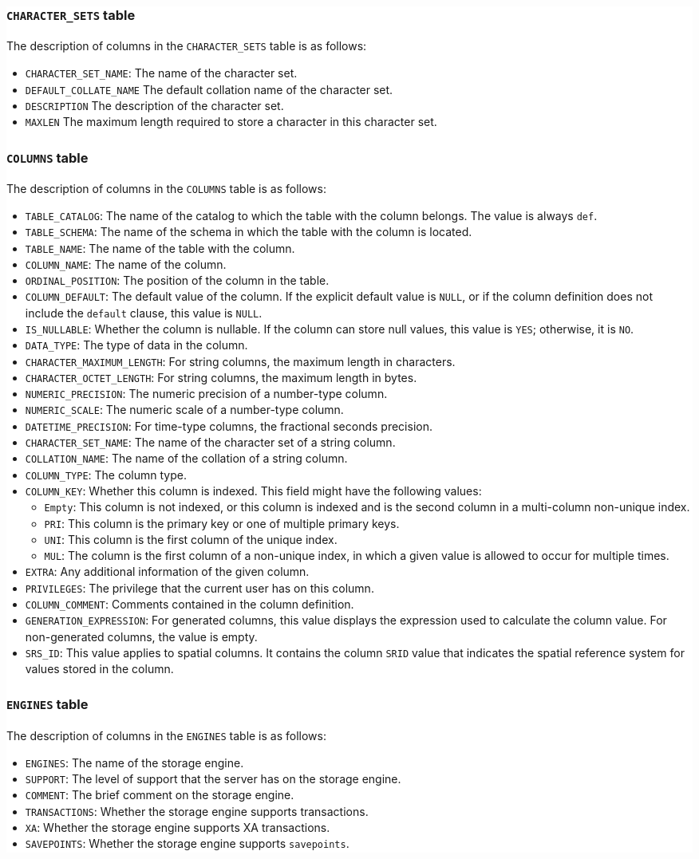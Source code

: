 
### `CHARACTER_SETS` table

The description of columns in the `CHARACTER_SETS` table is as follows:

- `CHARACTER_SET_NAME`: The name of the character set.
- `DEFAULT_COLLATE_NAME` The default collation name of the character set.
- `DESCRIPTION` The description of the character set.
- `MAXLEN` The maximum length required to store a character in this character set.

### `COLUMNS` table

The description of columns in the `COLUMNS` table is as follows:

- `TABLE_CATALOG`: The name of the catalog to which the table with the column belongs. The value is always `def`.
- `TABLE_SCHEMA`: The name of the schema in which the table with the column is located.
- `TABLE_NAME`: The name of the table with the column.
- `COLUMN_NAME`: The name of the column.
- `ORDINAL_POSITION`: The position of the column in the table.
- `COLUMN_DEFAULT`: The default value of the column. If the explicit default value is `NULL`, or if the column definition does not include the `default` clause, this value is `NULL`.
- `IS_NULLABLE`: Whether the column is nullable. If the column can store null values, this value is `YES`; otherwise, it is `NO`.
- `DATA_TYPE`: The type of data in the column.
- `CHARACTER_MAXIMUM_LENGTH`: For string columns, the maximum length in characters.
- `CHARACTER_OCTET_LENGTH`: For string columns, the maximum length in bytes.
- `NUMERIC_PRECISION`: The numeric precision of a number-type column.
- `NUMERIC_SCALE`: The numeric scale of a number-type column.
- `DATETIME_PRECISION`: For time-type columns, the fractional seconds precision.
- `CHARACTER_SET_NAME`: The name of the character set of a string column.
- `COLLATION_NAME`: The name of the collation of a string column.
- `COLUMN_TYPE`: The column type.
- `COLUMN_KEY`: Whether this column is indexed. This field might have the following values:
    - `Empty`: This column is not indexed, or this column is indexed and is the second column in a multi-column non-unique index.
    - `PRI`: This column is the primary key or one of multiple primary keys.
    - `UNI`: This column is the first column of the unique index.
    - `MUL`: The column is the first column of a non-unique index, in which a given value is allowed to occur for multiple times.
- `EXTRA`: Any additional information of the given column.
- `PRIVILEGES`: The privilege that the current user has on this column.
- `COLUMN_COMMENT`: Comments contained in the column definition.
- `GENERATION_EXPRESSION`: For generated columns, this value displays the expression used to calculate the column value. For non-generated columns, the value is empty.
- `SRS_ID`: This value applies to spatial columns. It contains the column `SRID` value that indicates the spatial reference system for values stored in the column.

### `ENGINES` table

The description of columns in the `ENGINES` table is as follows:

- `ENGINES`: The name of the storage engine.
- `SUPPORT`: The level of support that the server has on the storage engine.
- `COMMENT`: The brief comment on the storage engine.
- `TRANSACTIONS`: Whether the storage engine supports transactions.
- `XA`: Whether the storage engine supports XA transactions.
- `SAVEPOINTS`: Whether the storage engine supports `savepoints`.
